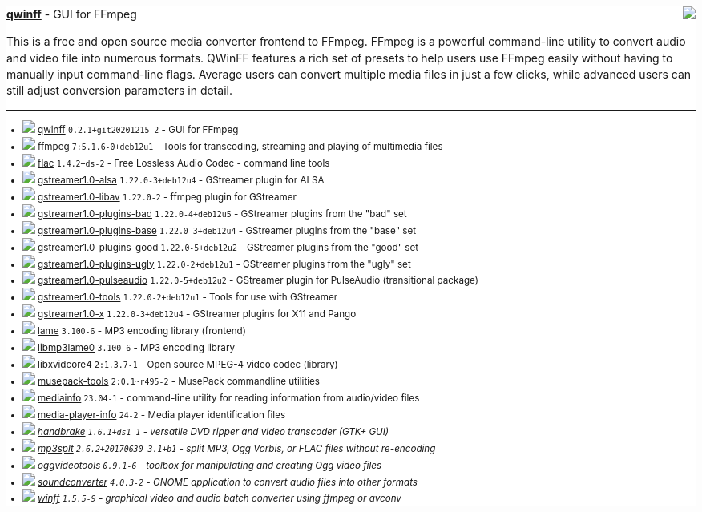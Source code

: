 </sub>

<img align="right" src="https://screenshots.debian.net/thumbnail-with-version/qwinff/0.2.1+git20201215-2">

**[qwinff](https://packages.debian.org/trixie/qwinff)** - GUI for FFmpeg


 This is a free and open source media converter frontend to FFmpeg. FFmpeg
 is a powerful command-line utility to convert audio and video file into
 numerous formats. QWinFF features a rich set of presets to help users use
 FFmpeg easily without having to manually input command-line flags. Average
 users can convert multiple media files in just a few clicks, while advanced
 users can still adjust conversion parameters in detail.

<sub>

-----------------------


- ![](green.png) [qwinff](https://packages.debian.org/trixie/qwinff) `0.2.1+git20201215-2` - GUI for FFmpeg
- ![](green.png) [ffmpeg](https://packages.debian.org/trixie/ffmpeg) `7:5.1.6-0+deb12u1` - Tools for transcoding, streaming and playing of multimedia files
- ![](green.png) [flac](https://packages.debian.org/trixie/flac) `1.4.2+ds-2` - Free Lossless Audio Codec - command line tools
- ![](green.png) [gstreamer1.0-alsa](https://packages.debian.org/trixie/gstreamer1.0-alsa) `1.22.0-3+deb12u4` - GStreamer plugin for ALSA
- ![](green.png) [gstreamer1.0-libav](https://packages.debian.org/trixie/gstreamer1.0-libav) `1.22.0-2` - ffmpeg plugin for GStreamer
- ![](green.png) [gstreamer1.0-plugins-bad](https://packages.debian.org/trixie/gstreamer1.0-plugins-bad) `1.22.0-4+deb12u5` - GStreamer plugins from the "bad" set
- ![](green.png) [gstreamer1.0-plugins-base](https://packages.debian.org/trixie/gstreamer1.0-plugins-base) `1.22.0-3+deb12u4` - GStreamer plugins from the "base" set
- ![](green.png) [gstreamer1.0-plugins-good](https://packages.debian.org/trixie/gstreamer1.0-plugins-good) `1.22.0-5+deb12u2` - GStreamer plugins from the "good" set
- ![](green.png) [gstreamer1.0-plugins-ugly](https://packages.debian.org/trixie/gstreamer1.0-plugins-ugly) `1.22.0-2+deb12u1` - GStreamer plugins from the "ugly" set
- ![](green.png) [gstreamer1.0-pulseaudio](https://packages.debian.org/trixie/gstreamer1.0-pulseaudio) `1.22.0-5+deb12u2` - GStreamer plugin for PulseAudio (transitional package)
- ![](green.png) [gstreamer1.0-tools](https://packages.debian.org/trixie/gstreamer1.0-tools) `1.22.0-2+deb12u1` - Tools for use with GStreamer
- ![](green.png) [gstreamer1.0-x](https://packages.debian.org/trixie/gstreamer1.0-x) `1.22.0-3+deb12u4` - GStreamer plugins for X11 and Pango
- ![](green.png) [lame](https://packages.debian.org/trixie/lame) `3.100-6` - MP3 encoding library (frontend)
- ![](green.png) [libmp3lame0](https://packages.debian.org/trixie/libmp3lame0) `3.100-6` - MP3 encoding library
- ![](green.png) [libxvidcore4](https://packages.debian.org/trixie/libxvidcore4) `2:1.3.7-1` - Open source MPEG-4 video codec (library)
- ![](green.png) [musepack-tools](https://packages.debian.org/trixie/musepack-tools) `2:0.1~r495-2` - MusePack commandline utilities
- ![](green.png) [mediainfo](https://packages.debian.org/trixie/mediainfo) `23.04-1` - command-line utility for reading information from audio/video files
- ![](green.png) [media-player-info](https://packages.debian.org/trixie/media-player-info) `24-2` - Media player identification files
- ![](grey.png) _[handbrake](https://packages.debian.org/trixie/handbrake) `1.6.1+ds1-1` - versatile DVD ripper and video transcoder (GTK+ GUI)_
- ![](grey.png) _[mp3splt](https://packages.debian.org/trixie/mp3splt) `2.6.2+20170630-3.1+b1` - split MP3, Ogg Vorbis, or FLAC files without re-encoding_
- ![](grey.png) _[oggvideotools](https://packages.debian.org/trixie/oggvideotools) `0.9.1-6` - toolbox for manipulating and creating Ogg video files_
- ![](grey.png) _[soundconverter](https://packages.debian.org/trixie/soundconverter) `4.0.3-2` - GNOME application to convert audio files into other formats_
- ![](grey.png) _[winff](https://packages.debian.org/trixie/winff) `1.5.5-9` - graphical video and audio batch converter using ffmpeg or avconv_